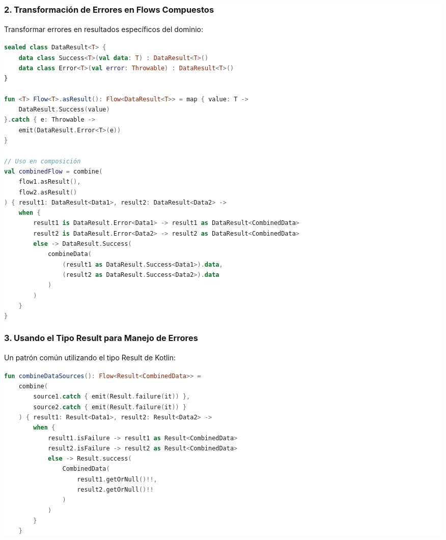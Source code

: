 ### 2. Transformación de Errores en Flows Compuestos
Transformar errores en resultados específicos del dominio:

```kotlin
sealed class DataResult<T> {
    data class Success<T>(val data: T) : DataResult<T>()
    data class Error<T>(val error: Throwable) : DataResult<T>()
}

fun <T> Flow<T>.asResult(): Flow<DataResult<T>> = map { value: T -> 
    DataResult.Success(value) 
}.catch { e: Throwable ->
    emit(DataResult.Error<T>(e))
}

// Uso en composición
val combinedFlow = combine(
    flow1.asResult(),
    flow2.asResult()
) { result1: DataResult<Data1>, result2: DataResult<Data2> ->
    when {
        result1 is DataResult.Error<Data1> -> result1 as DataResult<CombinedData>
        result2 is DataResult.Error<Data2> -> result2 as DataResult<CombinedData>
        else -> DataResult.Success(
            combineData(
                (result1 as DataResult.Success<Data1>).data,
                (result2 as DataResult.Success<Data2>).data
            )
        )
    }
}
```

### 3. Usando el Tipo Result para Manejo de Errores
Un patrón común utilizando el tipo Result de Kotlin:

```kotlin
fun combineDataSources(): Flow<Result<CombinedData>> =
    combine(
        source1.catch { emit(Result.failure(it)) },
        source2.catch { emit(Result.failure(it)) }
    ) { result1: Result<Data1>, result2: Result<Data2> ->
        when {
            result1.isFailure -> result1 as Result<CombinedData>
            result2.isFailure -> result2 as Result<CombinedData>
            else -> Result.success(
                CombinedData(
                    result1.getOrNull()!!,
                    result2.getOrNull()!!
                )
            )
        }
    }
```
